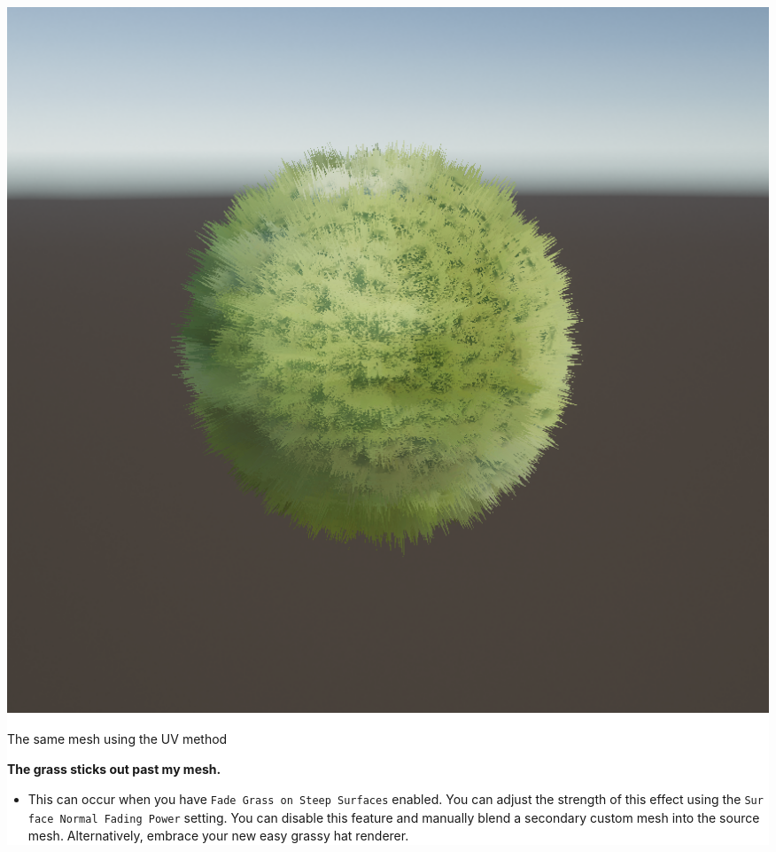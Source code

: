 ![The same mesh using the UV method](FAQs%20db750a71de5a4745bbd294112b40b6be/Untitled%204.png)

The same mesh using the UV method

**The grass sticks out past my mesh.**

- This can occur when you have `Fade Grass on Steep Surfaces` enabled. You can adjust the strength of this effect using the `Surface Normal Fading Power` setting. You can disable this feature and manually blend a secondary custom mesh into the source mesh. Alternatively, embrace your new easy grassy hat renderer.
